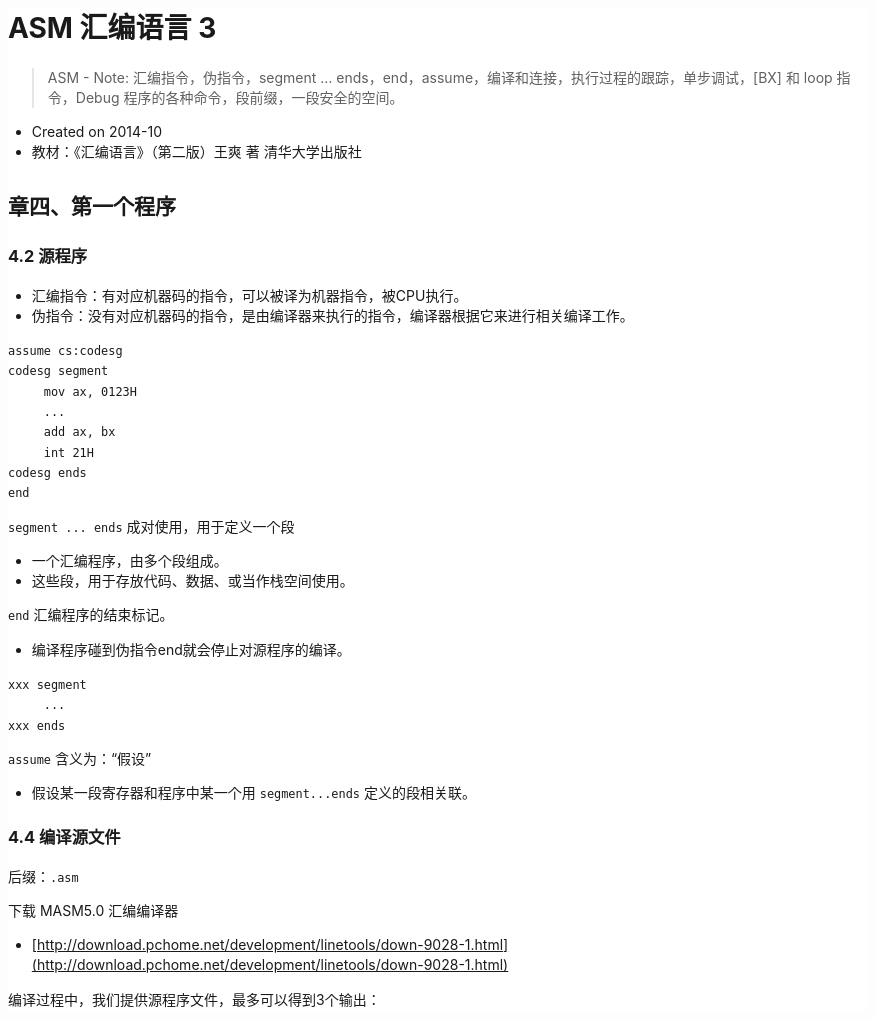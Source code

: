 # ASM 汇编语言 3

> ASM - Note: 汇编指令，伪指令，segment … ends，end，assume，编译和连接，执行过程的跟踪，单步调试，\[BX\] 和 loop 指令，Debug 程序的各种命令，段前缀，一段安全的空间。

* Created on 2014-10
* 教材：《汇编语言》（第二版）王爽 著 清华大学出版社

## 章四、第一个程序

### 4.2 源程序

* 汇编指令：有对应机器码的指令，可以被译为机器指令，被CPU执行。
* 伪指令：没有对应机器码的指令，是由编译器来执行的指令，编译器根据它来进行相关编译工作。

```text
assume cs:codesg
codesg segment
     mov ax, 0123H
     ...
     add ax, bx
     int 21H
codesg ends
end
```

`segment ... ends` 成对使用，用于定义一个段

* 一个汇编程序，由多个段组成。
* 这些段，用于存放代码、数据、或当作栈空间使用。

`end` 汇编程序的结束标记。

* 编译程序碰到伪指令end就会停止对源程序的编译。

```text
xxx segment
     ...
xxx ends
```

`assume` 含义为：“假设”

* 假设某一段寄存器和程序中某一个用 `segment...ends` 定义的段相关联。

### 4.4 编译源文件

后缀：`.asm`

下载 MASM5.0 汇编编译器

* [http://download.pchome.net/development/linetools/down-9028-1.html](http://download.pchome.net/development/linetools/down-9028-1.html)

编译过程中，我们提供源程序文件，最多可以得到3个输出：
